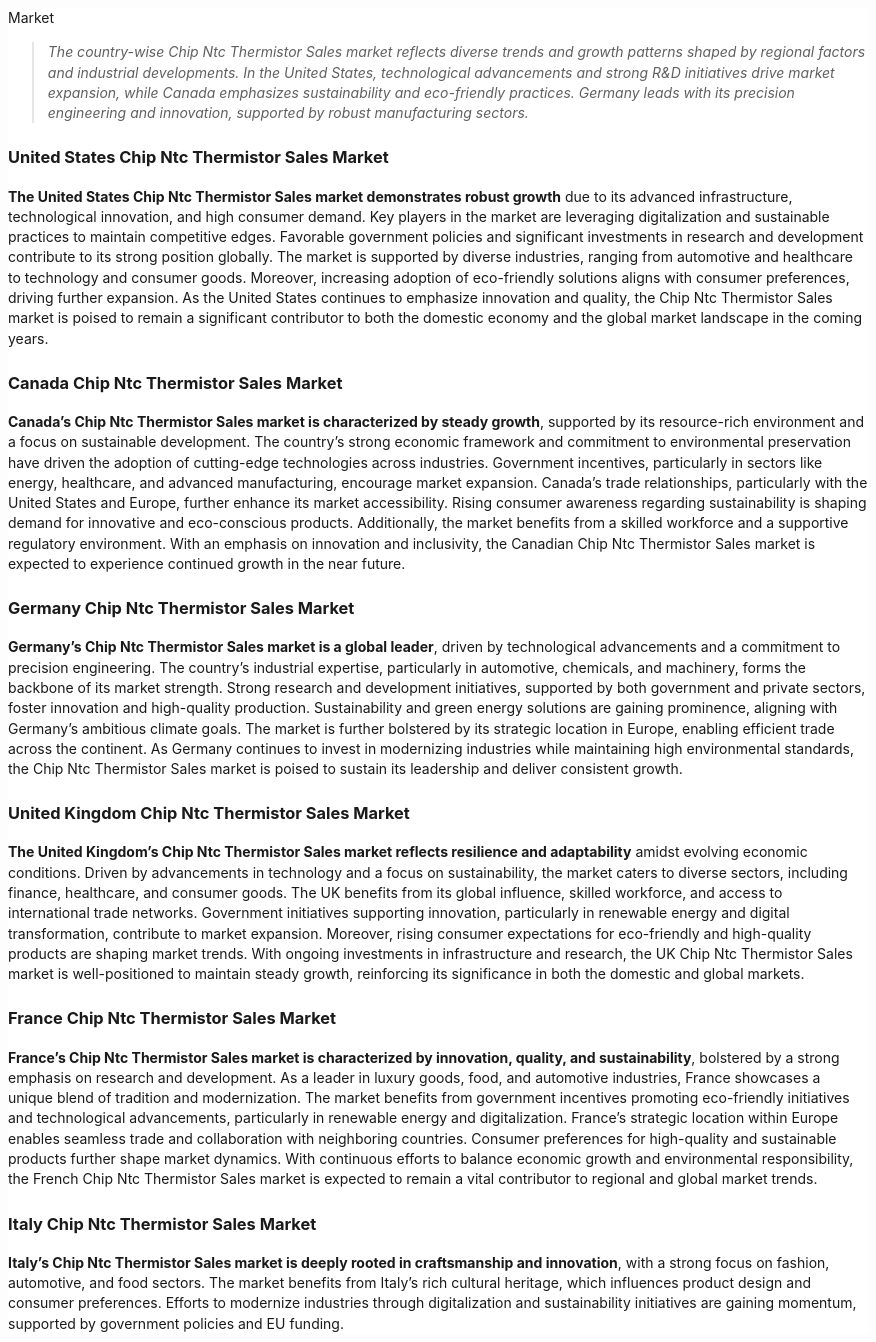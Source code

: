 Market<br /></span></h1><blockquote><p><em><span class="">The country-wise Chip Ntc Thermistor Sales market reflects diverse trends and growth patterns shaped by regional factors and industrial developments. In the United States, technological advancements and strong R&amp;D initiatives drive market expansion, while Canada emphasizes sustainability and eco-friendly practices. Germany leads with its precision engineering and innovation, supported by robust manufacturing sectors.</span></em></p></blockquote><h3><strong>United States Chip Ntc Thermistor Sales Market</strong></h3><p><strong>The United States Chip Ntc Thermistor Sales market demonstrates robust growth</strong> due to its advanced infrastructure, technological innovation, and high consumer demand. Key players in the market are leveraging digitalization and sustainable practices to maintain competitive edges. Favorable government policies and significant investments in research and development contribute to its strong position globally. The market is supported by diverse industries, ranging from automotive and healthcare to technology and consumer goods. Moreover, increasing adoption of eco-friendly solutions aligns with consumer preferences, driving further expansion. As the United States continues to emphasize innovation and quality, the Chip Ntc Thermistor Sales market is poised to remain a significant contributor to both the domestic economy and the global market landscape in the coming years.</p><h3><strong>Canada Chip Ntc Thermistor Sales Market</strong></h3><p><strong>Canada&rsquo;s Chip Ntc Thermistor Sales market is characterized by steady growth</strong>, supported by its resource-rich environment and a focus on sustainable development. The country&rsquo;s strong economic framework and commitment to environmental preservation have driven the adoption of cutting-edge technologies across industries. Government incentives, particularly in sectors like energy, healthcare, and advanced manufacturing, encourage market expansion. Canada&rsquo;s trade relationships, particularly with the United States and Europe, further enhance its market accessibility. Rising consumer awareness regarding sustainability is shaping demand for innovative and eco-conscious products. Additionally, the market benefits from a skilled workforce and a supportive regulatory environment. With an emphasis on innovation and inclusivity, the Canadian Chip Ntc Thermistor Sales market is expected to experience continued growth in the near future.</p><h3><strong>Germany Chip Ntc Thermistor Sales Market</strong></h3><p><strong>Germany&rsquo;s Chip Ntc Thermistor Sales market is a global leader</strong>, driven by technological advancements and a commitment to precision engineering. The country&rsquo;s industrial expertise, particularly in automotive, chemicals, and machinery, forms the backbone of its market strength. Strong research and development initiatives, supported by both government and private sectors, foster innovation and high-quality production. Sustainability and green energy solutions are gaining prominence, aligning with Germany&rsquo;s ambitious climate goals. The market is further bolstered by its strategic location in Europe, enabling efficient trade across the continent. As Germany continues to invest in modernizing industries while maintaining high environmental standards, the Chip Ntc Thermistor Sales market is poised to sustain its leadership and deliver consistent growth.</p><h3><strong>United Kingdom Chip Ntc Thermistor Sales Market</strong></h3><p><strong>The United Kingdom&rsquo;s Chip Ntc Thermistor Sales market reflects resilience and adaptability</strong> amidst evolving economic conditions. Driven by advancements in technology and a focus on sustainability, the market caters to diverse sectors, including finance, healthcare, and consumer goods. The UK benefits from its global influence, skilled workforce, and access to international trade networks. Government initiatives supporting innovation, particularly in renewable energy and digital transformation, contribute to market expansion. Moreover, rising consumer expectations for eco-friendly and high-quality products are shaping market trends. With ongoing investments in infrastructure and research, the UK Chip Ntc Thermistor Sales market is well-positioned to maintain steady growth, reinforcing its significance in both the domestic and global markets.</p><h3><strong>France Chip Ntc Thermistor Sales Market</strong></h3><p><strong>France&rsquo;s Chip Ntc Thermistor Sales market is characterized by innovation, quality, and sustainability</strong>, bolstered by a strong emphasis on research and development. As a leader in luxury goods, food, and automotive industries, France showcases a unique blend of tradition and modernization. The market benefits from government incentives promoting eco-friendly initiatives and technological advancements, particularly in renewable energy and digitalization. France&rsquo;s strategic location within Europe enables seamless trade and collaboration with neighboring countries. Consumer preferences for high-quality and sustainable products further shape market dynamics. With continuous efforts to balance economic growth and environmental responsibility, the French Chip Ntc Thermistor Sales market is expected to remain a vital contributor to regional and global market trends.</p><h3><strong>Italy Chip Ntc Thermistor Sales Market</strong></h3><p><strong>Italy&rsquo;s Chip Ntc Thermistor Sales market is deeply rooted in craftsmanship and innovation</strong>, with a strong focus on fashion, automotive, and food sectors. The market benefits from Italy&rsquo;s rich cultural heritage, which influences product design and consumer preferences. Efforts to modernize industries through digitalization and sustainability initiatives are gaining momentum, supported by government policies and EU funding.